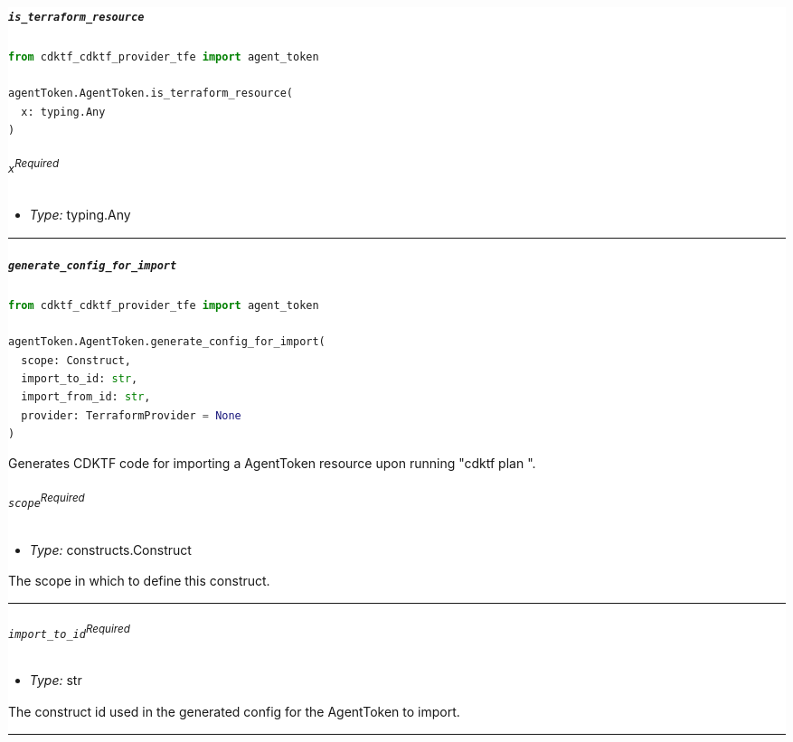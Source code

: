 ##### `is_terraform_resource` <a name="is_terraform_resource" id="@cdktf/provider-tfe.agentToken.AgentToken.isTerraformResource"></a>

```python
from cdktf_cdktf_provider_tfe import agent_token

agentToken.AgentToken.is_terraform_resource(
  x: typing.Any
)
```

###### `x`<sup>Required</sup> <a name="x" id="@cdktf/provider-tfe.agentToken.AgentToken.isTerraformResource.parameter.x"></a>

- *Type:* typing.Any

---

##### `generate_config_for_import` <a name="generate_config_for_import" id="@cdktf/provider-tfe.agentToken.AgentToken.generateConfigForImport"></a>

```python
from cdktf_cdktf_provider_tfe import agent_token

agentToken.AgentToken.generate_config_for_import(
  scope: Construct,
  import_to_id: str,
  import_from_id: str,
  provider: TerraformProvider = None
)
```

Generates CDKTF code for importing a AgentToken resource upon running "cdktf plan <stack-name>".

###### `scope`<sup>Required</sup> <a name="scope" id="@cdktf/provider-tfe.agentToken.AgentToken.generateConfigForImport.parameter.scope"></a>

- *Type:* constructs.Construct

The scope in which to define this construct.

---

###### `import_to_id`<sup>Required</sup> <a name="import_to_id" id="@cdktf/provider-tfe.agentToken.AgentToken.generateConfigForImport.parameter.importToId"></a>

- *Type:* str

The construct id used in the generated config for the AgentToken to import.

---
